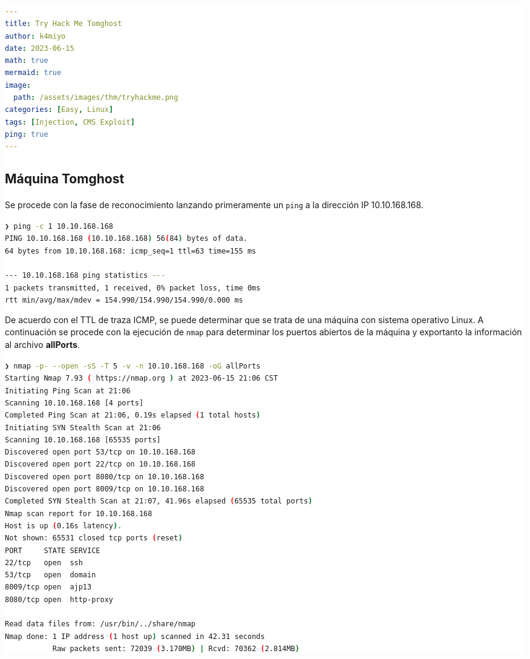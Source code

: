 ```yaml
---
title: Try Hack Me Tomghost
author: k4miyo
date: 2023-06-15
math: true
mermaid: true
image:
  path: /assets/images/thm/tryhackme.png
categories: [Easy, Linux]
tags: [Injection, CMS Exploit]
ping: true
---
```


## Máquina Tomghost
Se procede con la fase de reconocimiento lanzando primeramente un `ping` a la dirección IP 10.10.168.168.

```bash
❯ ping -c 1 10.10.168.168
PING 10.10.168.168 (10.10.168.168) 56(84) bytes of data.
64 bytes from 10.10.168.168: icmp_seq=1 ttl=63 time=155 ms

--- 10.10.168.168 ping statistics ---
1 packets transmitted, 1 received, 0% packet loss, time 0ms
rtt min/avg/max/mdev = 154.990/154.990/154.990/0.000 ms

```

De acuerdo con el TTL de traza ICMP, se puede determinar que se trata de una máquina con sistema operativo Linux. A continuación se procede con la ejecución de `nmap` para determinar los puertos abiertos de la máquina y exportanto la información al archivo **allPorts**.

```bash
❯ nmap -p- --open -sS -T 5 -v -n 10.10.168.168 -oG allPorts
Starting Nmap 7.93 ( https://nmap.org ) at 2023-06-15 21:06 CST
Initiating Ping Scan at 21:06
Scanning 10.10.168.168 [4 ports]
Completed Ping Scan at 21:06, 0.19s elapsed (1 total hosts)
Initiating SYN Stealth Scan at 21:06
Scanning 10.10.168.168 [65535 ports]
Discovered open port 53/tcp on 10.10.168.168
Discovered open port 22/tcp on 10.10.168.168
Discovered open port 8080/tcp on 10.10.168.168
Discovered open port 8009/tcp on 10.10.168.168
Completed SYN Stealth Scan at 21:07, 41.96s elapsed (65535 total ports)
Nmap scan report for 10.10.168.168
Host is up (0.16s latency).
Not shown: 65531 closed tcp ports (reset)
PORT     STATE SERVICE
22/tcp   open  ssh
53/tcp   open  domain
8009/tcp open  ajp13
8080/tcp open  http-proxy

Read data files from: /usr/bin/../share/nmap
Nmap done: 1 IP address (1 host up) scanned in 42.31 seconds
           Raw packets sent: 72039 (3.170MB) | Rcvd: 70362 (2.814MB)
```
